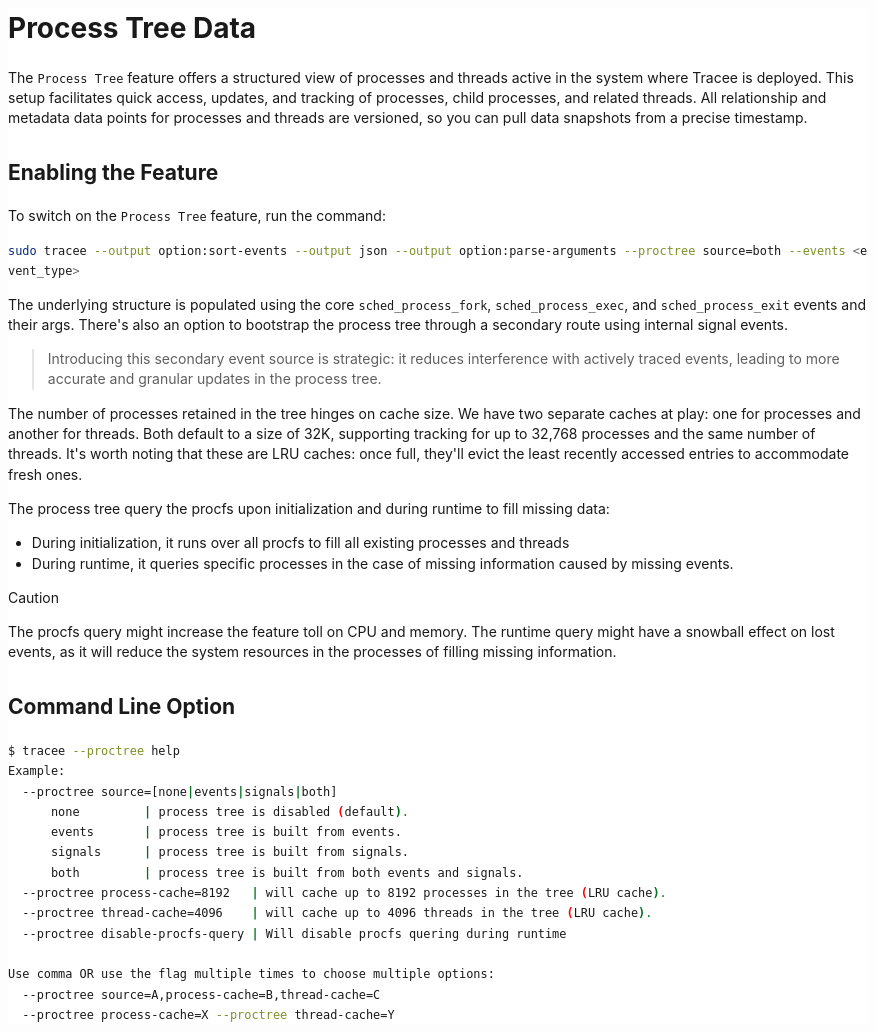 # Process Tree Data

The `Process Tree` feature offers a structured view of processes and threads active in the system where Tracee is deployed. This setup facilitates quick access, updates, and tracking of processes, child processes, and related threads. All relationship and metadata data points for processes and threads are versioned, so you can pull data snapshots from a precise timestamp.

## Enabling the Feature

To switch on the `Process Tree` feature, run the command:

```bash
sudo tracee --output option:sort-events --output json --output option:parse-arguments --proctree source=both --events <event_type>
```

The underlying structure is populated using the core `sched_process_fork`, `sched_process_exec`, and `sched_process_exit` events and their args. There's also an option to bootstrap the process tree through a secondary route using internal signal events.

> Introducing this secondary event source is strategic: it reduces interference with actively traced events, leading to more accurate and granular updates in the process tree.

The number of processes retained in the tree hinges on cache size. We have two separate caches at play: one for processes and another for threads. Both default to a size of 32K, supporting tracking for up to 32,768 processes and the same number of threads. It's worth noting that these are LRU caches: once full, they'll evict the least recently accessed entries to accommodate fresh ones.

The process tree query the procfs upon initialization and during runtime to fill missing data:
* During initialization, it runs over all procfs to fill all existing processes and threads
* During runtime, it queries specific processes in the case of missing information caused by missing events. 

> [!CAUTION]
> The procfs query might increase the feature toll on CPU and memory. The runtime query might have a snowball effect on lost events, as it will reduce the system resources in the processes of filling missing information.

## Command Line Option

```bash
$ tracee --proctree help
Example:
  --proctree source=[none|events|signals|both]
      none         | process tree is disabled (default).
      events       | process tree is built from events.
      signals      | process tree is built from signals.
      both         | process tree is built from both events and signals.
  --proctree process-cache=8192   | will cache up to 8192 processes in the tree (LRU cache).
  --proctree thread-cache=4096    | will cache up to 4096 threads in the tree (LRU cache).
  --proctree disable-procfs-query | Will disable procfs quering during runtime

Use comma OR use the flag multiple times to choose multiple options:
  --proctree source=A,process-cache=B,thread-cache=C
  --proctree process-cache=X --proctree thread-cache=Y
```
